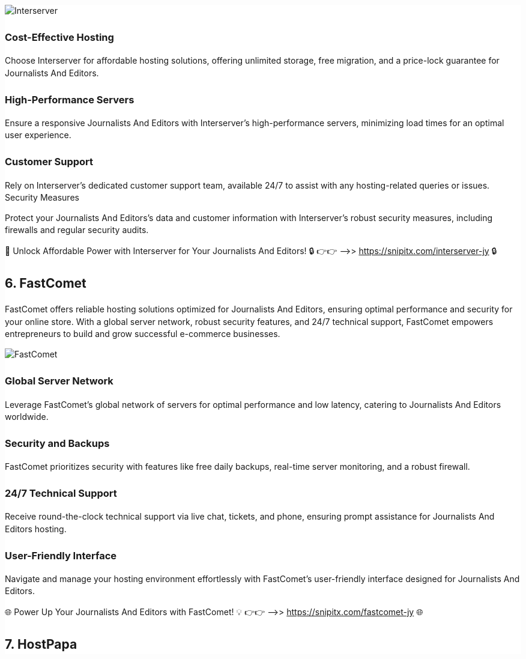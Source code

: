 ![Interserver](https://i.imgur.com/OM5dOEW.jpeg "Interserver Hosting")

### Cost-Effective Hosting
Choose Interserver for affordable hosting solutions, offering unlimited storage, free migration, and a price-lock guarantee for Journalists And Editors.

### High-Performance Servers
Ensure a responsive Journalists And Editors with Interserver’s high-performance servers, minimizing load times for an optimal user experience.

### Customer Support
Rely on Interserver’s dedicated customer support team, available 24/7 to assist with any hosting-related queries or issues.
Security Measures

Protect your Journalists And Editors’s data and customer information with Interserver’s robust security measures, including firewalls and regular security audits.

💸 Unlock Affordable Power with Interserver for Your Journalists And Editors! 🔒
👉👉 -->> https://snipitx.com/interserver-jy 🔒

## 6. FastComet

FastComet offers reliable hosting solutions optimized for Journalists And Editors, ensuring optimal performance and security for your online store. With a global server network, robust security features, and 24/7 technical support, FastComet empowers entrepreneurs to build and grow successful e-commerce businesses.

![FastComet](https://i.imgur.com/7qgXuWp.png "FastComet Hosting")

### Global Server Network
Leverage FastComet’s global network of servers for optimal performance and low latency, catering to Journalists And Editors worldwide.

### Security and Backups
FastComet prioritizes security with features like free daily backups, real-time server monitoring, and a robust firewall.

### 24/7 Technical Support
Receive round-the-clock technical support via live chat, tickets, and phone, ensuring prompt assistance for Journalists And Editors hosting.

### User-Friendly Interface
Navigate and manage your hosting environment effortlessly with FastComet’s user-friendly interface designed for Journalists And Editors.

🌐 Power Up Your Journalists And Editors with FastComet! 💡
👉👉 -->> https://snipitx.com/fastcomet-jy 🌐

## 7. HostPapa
